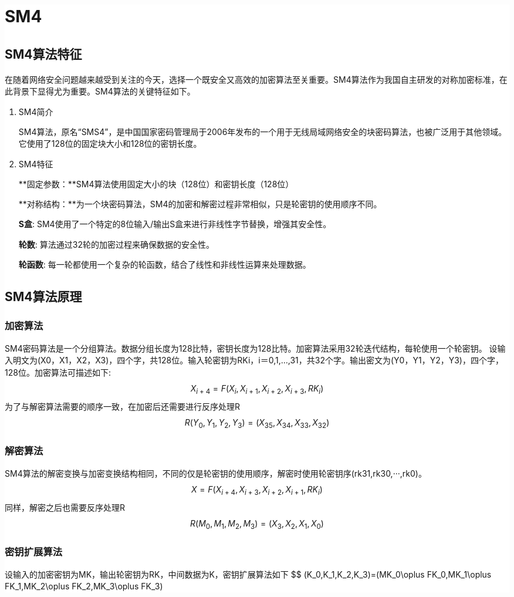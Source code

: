 # SM4

## SM4算法特征

在随着网络安全问题越来越受到关注的今天，选择一个既安全又高效的加密算法至关重要。SM4算法作为我国自主研发的对称加密标准，在此背景下显得尤为重要。SM4算法的关键特征如下。

1. SM4简介

   SM4算法，原名“SMS4”，是中国国家密码管理局于2006年发布的一个用于无线局域网络安全的块密码算法，也被广泛用于其他领域。它使用了128位的固定块大小和128位的密钥长度。

2. SM4特征

   **固定参数：**SM4算法使用固定大小的块（128位）和密钥长度（128位）

   **对称结构：**为一个块密码算法，SM4的加密和解密过程非常相似，只是轮密钥的使用顺序不同。

   **S盒**: SM4使用了一个特定的8位输入/输出S盒来进行非线性字节替换，增强其安全性。

   **轮数**: 算法通过32轮的加密过程来确保数据的安全性。

   **轮函数**: 每一轮都使用一个复杂的轮函数，结合了线性和非线性运算来处理数据。

## SM4算法原理

### 加密算法

SM4密码算法是一个分组算法。数据分组长度为128比特，密钥长度为128比特。加密算法采用32轮迭代结构，每轮使用一个轮密钥。
设输入明文为(X0，X1，X2，X3)，四个字，共128位。输入轮密钥为RKi，i＝0,1,…,31，共32个字。输出密文为(Y0，Y1，Y2，Y3)，四个字，128位。加密算法可描述如下:
$$
X_{i+4}=F(X_i,X_{i+1},X_{i+2},X_{i+3},RK_i)
$$
为了与解密算法需要的顺序一致，在加密后还需要进行反序处理R
$$
R(Y_0,Y_1,Y_2,Y_3)=(X_{35},X_{34},X_{33},X_{32})
$$


### 解密算法

SM4算法的解密变换与加密变换结构相同，不同的仅是轮密钥的使用顺序，解密时使用轮密钥序(rk31,rk30,···,rk0)。
$$
X=F(X_{i+4},X_{i+3},X_{i+2},X_{i+1},RK_i)
$$
同样，解密之后也需要反序处理R
$$
R(M_0,M_1,M_2,M_3)=(X_{3},X_{2},X_{1},X_{0})
$$


### 密钥扩展算法

设输入的加密密钥为MK，输出轮密钥为RK，中间数据为K，密钥扩展算法如下
$$
(K_0,K_1,K_2,K_3)=(MK_0\oplus FK_0,MK_1\oplus FK_1,MK_2\oplus FK_2,MK_3\oplus FK_3)

